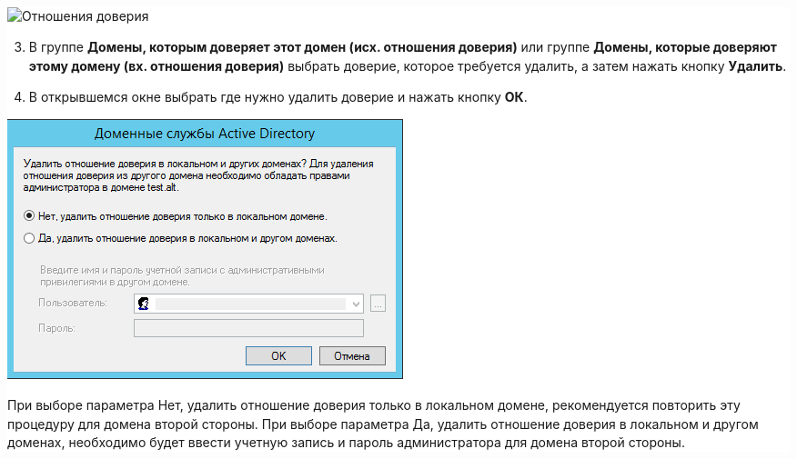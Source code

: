 ![Отношения доверия](trusts/win-dom2.png)

3. В группе **Домены, которым доверяет этот домен (исх. отношения доверия)** или группе **Домены, которые доверяют этому домену (вх. отношения доверия)** выбрать доверие, которое требуется удалить, а затем нажать кнопку **Удалить**.

4. В открывшемся окне выбрать где нужно удалить доверие и нажать кнопку **ОК**.

![Удаление доверия](trusts/delete_trust.png)

При выборе параметра Нет, удалить отношение доверия только в локальном домене, рекомендуется повторить эту процедуру для домена второй стороны. При выборе параметра Да, удалить отношение доверия в локальном и другом доменах, необходимо будет ввести учетную запись и пароль администратора для домена второй стороны.